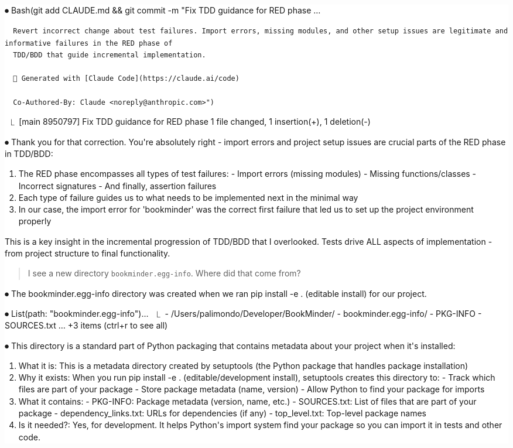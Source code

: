⏺ Bash(git add CLAUDE.md && git commit -m "Fix TDD guidance for RED phase                                                                                             …

      Revert incorrect change about test failures. Import errors, missing modules, and other setup issues are legitimate and informative failures in the RED phase of
      TDD/BDD that guide incremental implementation.

      🤖 Generated with [Claude Code](https://claude.ai/code)

      Co-Authored-By: Claude <noreply@anthropic.com>")
  ⎿  [main 8950797] Fix TDD guidance for RED phase
      1 file changed, 1 insertion(+), 1 deletion(-)

⏺ Thank you for that correction. You're absolutely right - import errors and project setup issues are crucial parts of the RED phase in TDD/BDD:

  1. The RED phase encompasses all types of test failures:
    - Import errors (missing modules)
    - Missing functions/classes
    - Incorrect signatures
    - And finally, assertion failures
  2. Each type of failure guides us to what needs to be implemented next in the minimal way
  3. In our case, the import error for 'bookminder' was the correct first failure that led us to set up the project environment properly

  This is a key insight in the incremental progression of TDD/BDD that I overlooked. Tests drive ALL aspects of implementation - from project structure to final
  functionality.

> I see a new directory `bookminder.egg-info`. Where did that come from?

⏺ The bookminder.egg-info directory was created when we ran pip install -e . (editable install) for our project.

⏺ List(path: "bookminder.egg-info")…
  ⎿  - /Users/palimondo/Developer/BookMinder/
       - bookminder.egg-info/
         - PKG-INFO
         - SOURCES.txt
     … +3 items (ctrl+r to see all)

⏺ This directory is a standard part of Python packaging that contains metadata about your project when it's installed:

  1. What it is: This is a metadata directory created by setuptools (the Python package that handles package installation)
  2. Why it exists: When you run pip install -e . (editable/development install), setuptools creates this directory to:
    - Track which files are part of your package
    - Store package metadata (name, version)
    - Allow Python to find your package for imports
  3. What it contains:
    - PKG-INFO: Package metadata (version, name, etc.)
    - SOURCES.txt: List of files that are part of your package
    - dependency_links.txt: URLs for dependencies (if any)
    - top_level.txt: Top-level package names
  4. Is it needed?: Yes, for development. It helps Python's import system find your package so you can import it in tests and other code.
